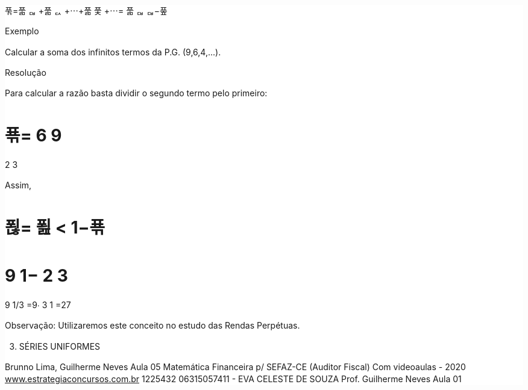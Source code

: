 푺=풂
ퟏ
+풂
ퟐ
+⋯+풂
풏
+⋯=
풂
ퟏ
ퟏ−풒


Exemplo

Calcular a soma dos infinitos termos da P.G. (9,6,4,...).

Resolução

Para calcular a razão basta dividir o segundo termo pelo primeiro:

푞=
6
9
=
2
3


Assim,

푆=
푎
<
1−푞
=
9
1−
2
3
=
9
1/3
=9∙
3
1
=27

Observação: Utilizaremos este conceito no estudo das Rendas Perpétuas.






3. SÉRIES UNIFORMES

Brunno Lima, Guilherme Neves Aula 05
Matemática Financeira p/ SEFAZ-CE (Auditor Fiscal) Com videoaulas - 2020 www.estrategiaconcursos.com.br 1225432
06315057411 - EVA CELESTE DE SOUZA 
Prof. Guilherme Neves Aula 01
